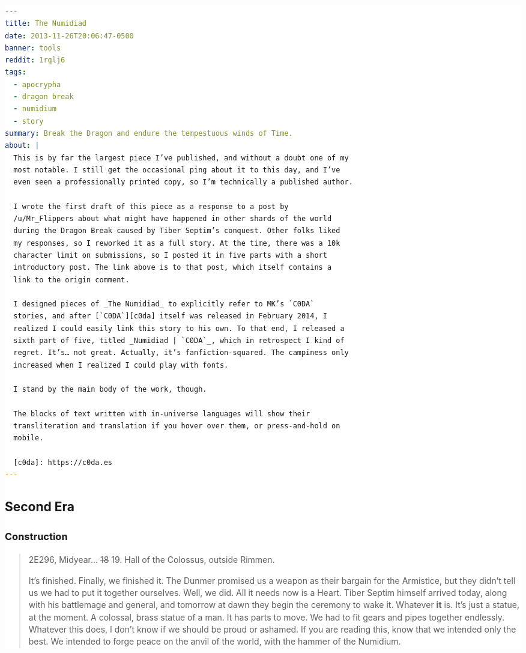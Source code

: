 ```yaml
---
title: The Numidiad
date: 2013-11-26T20:06:47-0500
banner: tools
reddit: 1rglj6
tags:
  - apocrypha
  - dragon break
  - numidium
  - story
summary: Break the Dragon and endure the tempestuous winds of Time.
about: |
  This is by far the largest piece I’ve published, and without a doubt one of my
  most notable. I still get the occasional ping about it to this day, and I’ve
  even seen a professionally printed copy, so I’m technically a published author.

  I wrote the first draft of this piece as a response to a post by
  /u/Mr_Flippers about what might have happened in other shards of the world
  during the Dragon Break caused by Tiber Septim’s conquest. Other folks liked
  my responses, so I reworked it as a full story. At the time, there was a 10k
  character limit on submissions, so I posted it in five parts with a short
  introductory post. The link above is to that post, which itself contains a
  link to the origin comment.

  I designed pieces of _The Numidiad_ to explicitly refer to MK’s `C0DA`
  stories, and after [`C0DA`][c0da] itself was released in February 2014, I
  realized I could easily link this story to his own. To that end, I released a
  sixth part of five, titled _Numidiad | `C0DA`_, which in retrospect I kind of
  regret. It’s… not great. Actually, it’s fanfiction-squared. The campiness only
  increased when I realized I could play with fonts.

  I stand by the main body of the work, though.

  The blocks of text written with in-universe languages will show their
  transliteration and translation if you hover over them, or press-and-hold on
  mobile.

  [c0da]: https://c0da.es
---
```


## Second Era

### Construction

> 2E296, Midyear… ~~18~~ 19. Hall of the Colossus, outside Rimmen.
>
> It’s finished. Finally, we finished it. The Dunmer promised us a weapon as
> their bargain for the Armistice, but they didn’t tell us we had to put it
> together ourselves. Well, we did. All it needs now is a Heart. Tiber Septim
> himself arrived today, along with his battlemage and general, and tomorrow at
> dawn they begin the ceremony to wake it. Whatever **it** is. It’s just a
> statue, at the moment. A colossal, brass statue of a man. It has parts to
> move. We had to fit gears and pipes together endlessly. Whatever this does, I
> don’t know if we should be proud or ashamed. If you are reading this, know
> that we intended only the best. We intended to forge peace on the anvil of the
> world, with the hammer of the Numidium.


[landfall]: https://elderscrolls.fandom.com/wiki/The_Prophet_of_Landfall "The Prophet of Landfall"
[squish]: ./images/prophet-4.png "Credit: Minttu Hynninen"